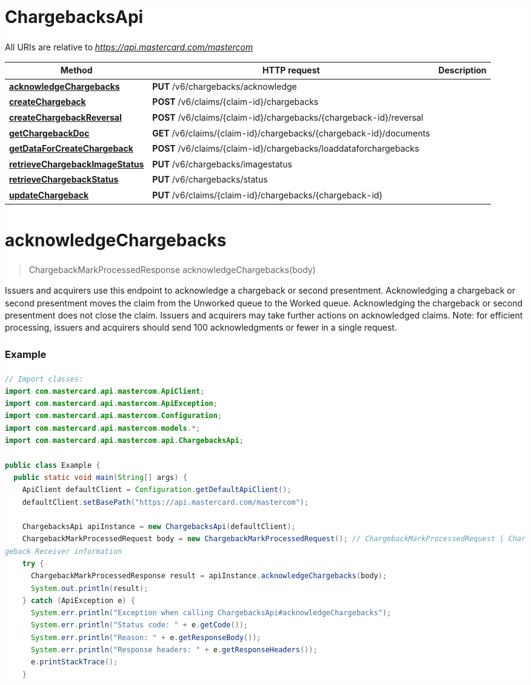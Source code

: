 # ChargebacksApi

All URIs are relative to *https://api.mastercard.com/mastercom*

Method | HTTP request | Description
------------- | ------------- | -------------
[**acknowledgeChargebacks**](ChargebacksApi.md#acknowledgeChargebacks) | **PUT** /v6/chargebacks/acknowledge | 
[**createChargeback**](ChargebacksApi.md#createChargeback) | **POST** /v6/claims/{claim-id}/chargebacks | 
[**createChargebackReversal**](ChargebacksApi.md#createChargebackReversal) | **POST** /v6/claims/{claim-id}/chargebacks/{chargeback-id}/reversal | 
[**getChargebackDoc**](ChargebacksApi.md#getChargebackDoc) | **GET** /v6/claims/{claim-id}/chargebacks/{chargeback-id}/documents | 
[**getDataForCreateChargeback**](ChargebacksApi.md#getDataForCreateChargeback) | **POST** /v6/claims/{claim-id}/chargebacks/loaddataforchargebacks | 
[**retrieveChargebackImageStatus**](ChargebacksApi.md#retrieveChargebackImageStatus) | **PUT** /v6/chargebacks/imagestatus | 
[**retrieveChargebackStatus**](ChargebacksApi.md#retrieveChargebackStatus) | **PUT** /v6/chargebacks/status | 
[**updateChargeback**](ChargebacksApi.md#updateChargeback) | **PUT** /v6/claims/{claim-id}/chargebacks/{chargeback-id} | 


<a name="acknowledgeChargebacks"></a>
# **acknowledgeChargebacks**
> ChargebackMarkProcessedResponse acknowledgeChargebacks(body)



Issuers and acquirers use this endpoint to acknowledge a chargeback or second presentment. Acknowledging a chargeback or second presentment moves the claim from the Unworked queue to the Worked queue. Acknowledging the chargeback or second presentment does not close the claim. Issuers and acquirers may take further actions on acknowledged claims.   Note: for efficient processing, issuers and acquirers should send 100 acknowledgments or fewer in a single request.

### Example
```java
// Import classes:
import com.mastercard.api.mastercom.ApiClient;
import com.mastercard.api.mastercom.ApiException;
import com.mastercard.api.mastercom.Configuration;
import com.mastercard.api.mastercom.models.*;
import com.mastercard.api.mastercom.api.ChargebacksApi;

public class Example {
  public static void main(String[] args) {
    ApiClient defaultClient = Configuration.getDefaultApiClient();
    defaultClient.setBasePath("https://api.mastercard.com/mastercom");

    ChargebacksApi apiInstance = new ChargebacksApi(defaultClient);
    ChargebackMarkProcessedRequest body = new ChargebackMarkProcessedRequest(); // ChargebackMarkProcessedRequest | Chargeback Receiver information
    try {
      ChargebackMarkProcessedResponse result = apiInstance.acknowledgeChargebacks(body);
      System.out.println(result);
    } catch (ApiException e) {
      System.err.println("Exception when calling ChargebacksApi#acknowledgeChargebacks");
      System.err.println("Status code: " + e.getCode());
      System.err.println("Reason: " + e.getResponseBody());
      System.err.println("Response headers: " + e.getResponseHeaders());
      e.printStackTrace();
    }
```